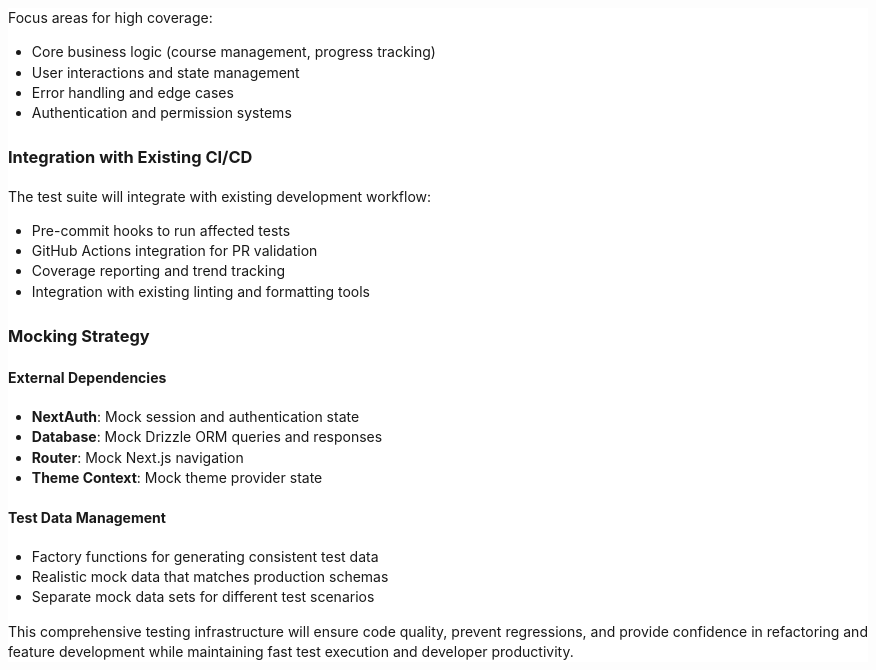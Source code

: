 Focus areas for high coverage:
- Core business logic (course management, progress tracking)
- User interactions and state management
- Error handling and edge cases
- Authentication and permission systems

### Integration with Existing CI/CD

The test suite will integrate with existing development workflow:
- Pre-commit hooks to run affected tests
- GitHub Actions integration for PR validation
- Coverage reporting and trend tracking
- Integration with existing linting and formatting tools

### Mocking Strategy

#### External Dependencies
- **NextAuth**: Mock session and authentication state
- **Database**: Mock Drizzle ORM queries and responses  
- **Router**: Mock Next.js navigation
- **Theme Context**: Mock theme provider state

#### Test Data Management
- Factory functions for generating consistent test data
- Realistic mock data that matches production schemas
- Separate mock data sets for different test scenarios

This comprehensive testing infrastructure will ensure code quality, prevent regressions, and provide confidence in refactoring and feature development while maintaining fast test execution and developer productivity.